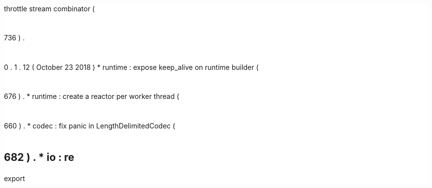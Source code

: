 throttle
stream
combinator
(
#
736
)
.
#
0
.
1
.
12
(
October
23
2018
)
*
runtime
:
expose
keep_alive
on
runtime
builder
(
#
676
)
.
*
runtime
:
create
a
reactor
per
worker
thread
(
#
660
)
.
*
codec
:
fix
panic
in
LengthDelimitedCodec
(
#
682
)
.
*
io
:
re
-
export